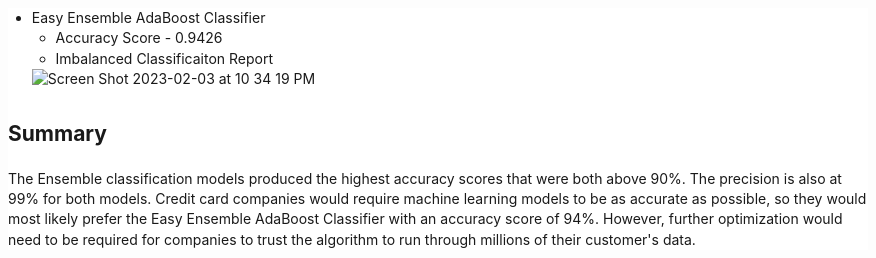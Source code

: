   
* Easy Ensemble AdaBoost Classifier
  * Accuracy Score - 0.9426
  * Imbalanced Classificaiton Report
  <img width="717" alt="Screen Shot 2023-02-03 at 10 34 19 PM" src="https://user-images.githubusercontent.com/43667985/216746077-3beb5dc7-5f30-4f64-9d4f-05130b752e3f.png">

  

## Summary
####
The Ensemble classification models produced the highest accuracy scores that were both above 90%.  The precision is also at 99% for both models. Credit card companies would require machine learning models to be as accurate as possible, so they would most likely prefer the Easy Ensemble AdaBoost Classifier with an accuracy score of 94%. However, further optimization would need to be required for companies to trust the algorithm to run through millions of their customer's data.
